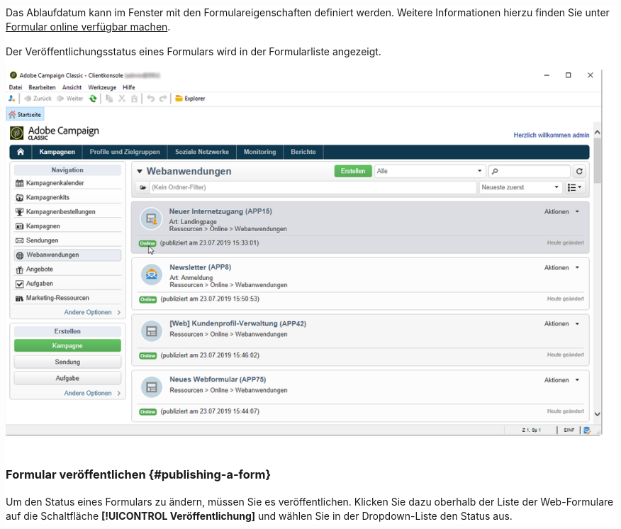    Das Ablaufdatum kann im Fenster mit den Formulareigenschaften definiert werden. Weitere Informationen hierzu finden Sie unter [Formular online verfügbar machen](#making-a-form-available-online).

Der Veröffentlichungsstatus eines Formulars wird in der Formularliste angezeigt.

![](assets/s_ncs_admin_survey_status.png)

### Formular veröffentlichen {#publishing-a-form}

Um den Status eines Formulars zu ändern, müssen Sie es veröffentlichen. Klicken Sie dazu oberhalb der Liste der Web-Formulare auf die Schaltfläche **[!UICONTROL Veröffentlichung]** und wählen Sie in der Dropdown-Liste den Status aus.
